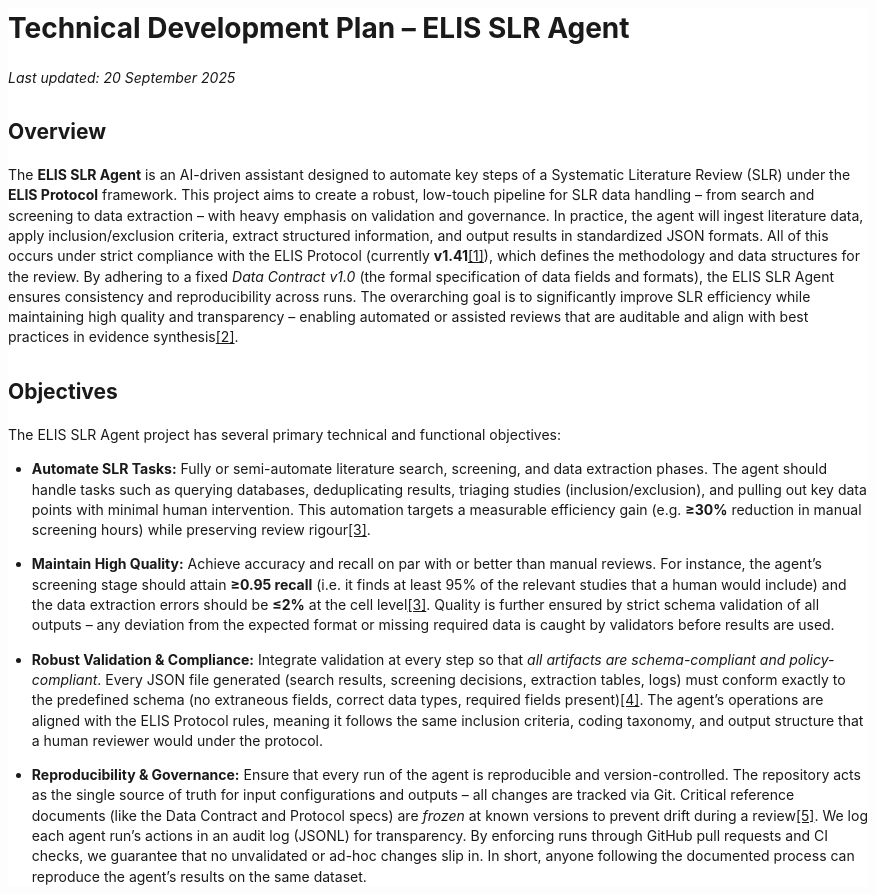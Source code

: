 # Technical Development Plan – ELIS SLR Agent

*Last updated: 20 September 2025*

## Overview

The **ELIS SLR Agent** is an AI-driven assistant designed to automate key steps of a Systematic Literature Review (SLR) under the **ELIS Protocol** framework. This project aims to create a robust, low-touch pipeline for SLR data handling – from search and screening to data extraction – with heavy emphasis on validation and governance. In practice, the agent will ingest literature data, apply inclusion/exclusion criteria, extract structured information, and output results in standardized JSON formats. All of this occurs under strict compliance with the ELIS Protocol (currently **v1.41**[\[1\]](https://github.com/rochasamurai/ELIS-SLR-Agent/blob/5eef434f917f89b608ba24cb71c0f9d8ede84b74/validation_reports/2025-09-16_validation_report.md#L30-L32)), which defines the methodology and data structures for the review. By adhering to a fixed *Data Contract v1.0* (the formal specification of data fields and formats), the ELIS SLR Agent ensures consistency and reproducibility across runs. The overarching goal is to significantly improve SLR efficiency while maintaining high quality and transparency – enabling automated or assisted reviews that are auditable and align with best practices in evidence synthesis[\[2\]](https://github.com/rochasamurai/ELIS-SLR-Agent/blob/5eef434f917f89b608ba24cb71c0f9d8ede84b74/docs/Repository_Creation_Package.md#L3-L5).

## Objectives

The ELIS SLR Agent project has several primary technical and functional objectives:

* **Automate SLR Tasks:** Fully or semi-automate literature search, screening, and data extraction phases. The agent should handle tasks such as querying databases, deduplicating results, triaging studies (inclusion/exclusion), and pulling out key data points with minimal human intervention. This automation targets a measurable efficiency gain (e.g. **≥30%** reduction in manual screening hours) while preserving review rigour[\[3\]](https://github.com/rochasamurai/ELIS-SLR-Agent/blob/5eef434f917f89b608ba24cb71c0f9d8ede84b74/docs/Pilot_Plan.md#L10-L14).

* **Maintain High Quality:** Achieve accuracy and recall on par with or better than manual reviews. For instance, the agent’s screening stage should attain **≥0.95 recall** (i.e. it finds at least 95% of the relevant studies that a human would include) and the data extraction errors should be **≤2%** at the cell level[\[3\]](https://github.com/rochasamurai/ELIS-SLR-Agent/blob/5eef434f917f89b608ba24cb71c0f9d8ede84b74/docs/Pilot_Plan.md#L10-L14). Quality is further ensured by strict schema validation of all outputs – any deviation from the expected format or missing required data is caught by validators before results are used.

* **Robust Validation & Compliance:** Integrate validation at every step so that *all artifacts are schema-compliant and policy-compliant*. Every JSON file generated (search results, screening decisions, extraction tables, logs) must conform exactly to the predefined schema (no extraneous fields, correct data types, required fields present)[\[4\]](https://github.com/rochasamurai/ELIS-SLR-Agent/blob/5eef434f917f89b608ba24cb71c0f9d8ede84b74/README.md#L20-L25). The agent’s operations are aligned with the ELIS Protocol rules, meaning it follows the same inclusion criteria, coding taxonomy, and output structure that a human reviewer would under the protocol.

* **Reproducibility & Governance:** Ensure that every run of the agent is reproducible and version-controlled. The repository acts as the single source of truth for input configurations and outputs – all changes are tracked via Git. Critical reference documents (like the Data Contract and Protocol specs) are *frozen* at known versions to prevent drift during a review[\[5\]](https://github.com/rochasamurai/ELIS-SLR-Agent/blob/5eef434f917f89b608ba24cb71c0f9d8ede84b74/docs/Pilot_Plan.md#L80-L85). We log each agent run’s actions in an audit log (JSONL) for transparency. By enforcing runs through GitHub pull requests and CI checks, we guarantee that no unvalidated or ad-hoc changes slip in. In short, anyone following the documented process can reproduce the agent’s results on the same dataset.

